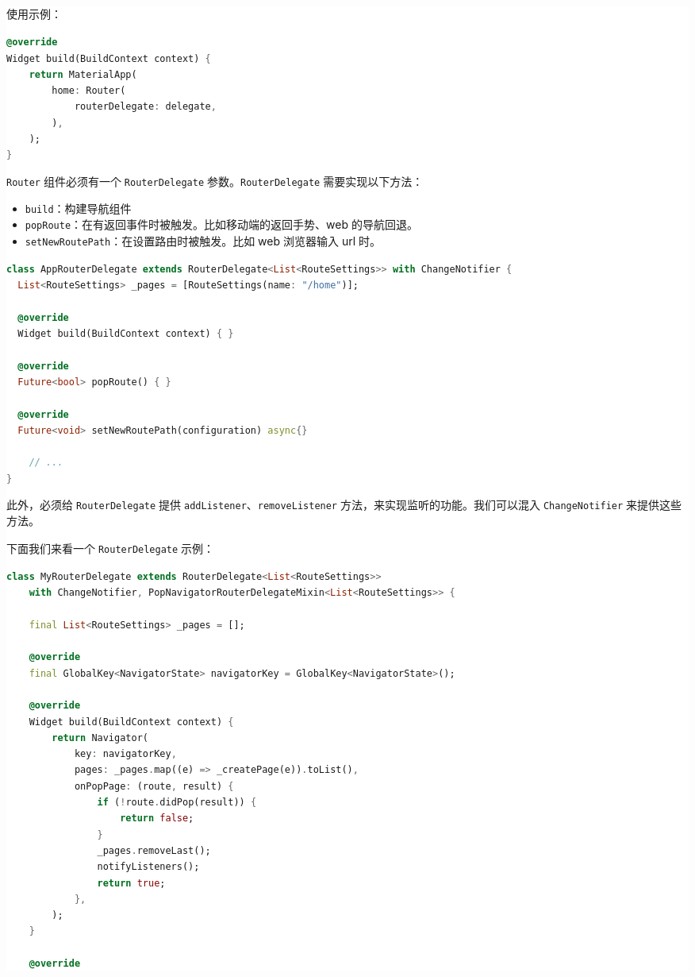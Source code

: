 

使用示例：

~~~dart
@override
Widget build(BuildContext context) {
    return MaterialApp(
        home: Router(
            routerDelegate: delegate,
        ),
    );
}
~~~

`Router` 组件必须有一个 `RouterDelegate` 参数。`RouterDelegate` 需要实现以下方法：

- `build`：构建导航组件
- `popRoute`：在有返回事件时被触发。比如移动端的返回手势、web 的导航回退。
- `setNewRoutePath`：在设置路由时被触发。比如 web 浏览器输入 url 时。

~~~dart
class AppRouterDelegate extends RouterDelegate<List<RouteSettings>> with ChangeNotifier {
  List<RouteSettings> _pages = [RouteSettings(name: "/home")];
    
  @override
  Widget build(BuildContext context) { }

  @override
  Future<bool> popRoute() { }

  @override
  Future<void> setNewRoutePath(configuration) async{}
    
    // ...
}
~~~

此外，必须给 `RouterDelegate` 提供 `addListener`、`removeListener` 方法，来实现监听的功能。我们可以混入 `ChangeNotifier` 来提供这些方法。

下面我们来看一个 `RouterDelegate` 示例：

~~~dart
class MyRouterDelegate extends RouterDelegate<List<RouteSettings>> 
    with ChangeNotifier, PopNavigatorRouterDelegateMixin<List<RouteSettings>> {

    final List<RouteSettings> _pages = [];

    @override
    final GlobalKey<NavigatorState> navigatorKey = GlobalKey<NavigatorState>();

    @override
    Widget build(BuildContext context) {
        return Navigator(
            key: navigatorKey,
            pages: _pages.map((e) => _createPage(e)).toList(),
            onPopPage: (route, result) {
                if (!route.didPop(result)) {
                    return false;
                }
                _pages.removeLast();
                notifyListeners();
                return true;
            },
        );
    }

    @override
~~~